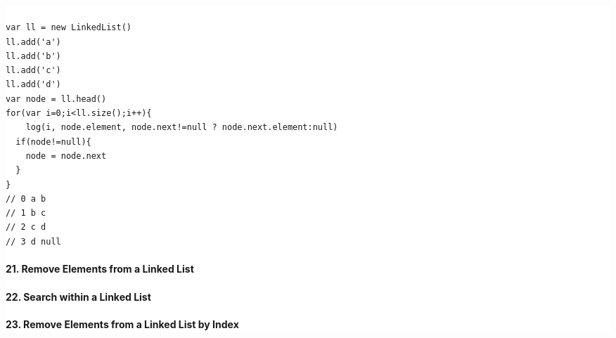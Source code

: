 ```

var ll = new LinkedList()
ll.add('a')
ll.add('b')
ll.add('c')
ll.add('d')
var node = ll.head()
for(var i=0;i<ll.size();i++){
    log(i, node.element, node.next!=null ? node.next.element:null)
  if(node!=null){
    node = node.next
  }
}
// 0 a b
// 1 b c
// 2 c d
// 3 d null
```







#### 21. Remove Elements from a Linked List
```
```

#### 22. Search within a Linked List
```
```

#### 23. Remove Elements from a Linked List by Index
```
```
































